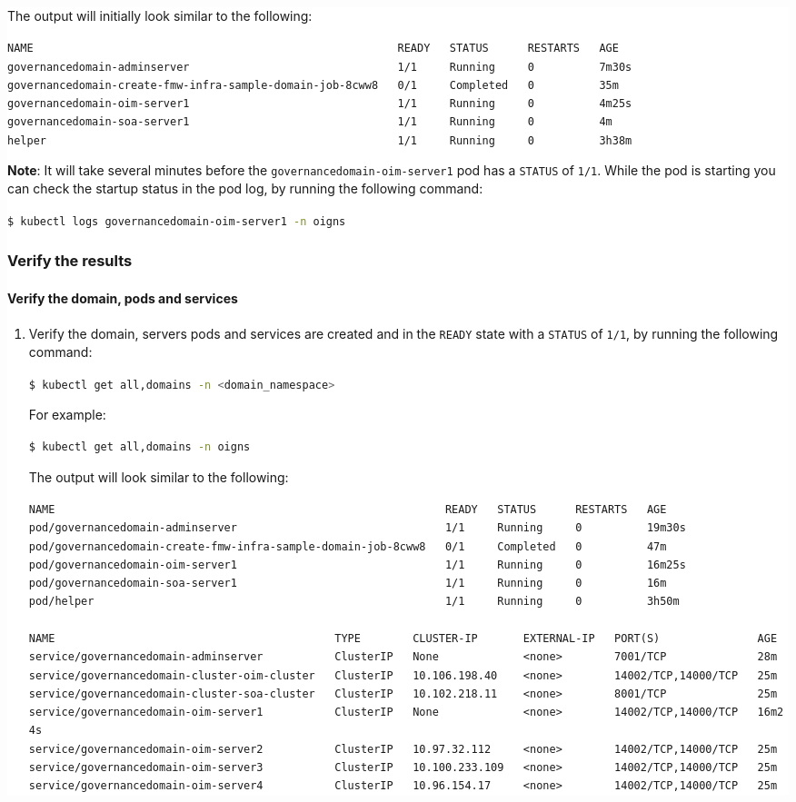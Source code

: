    The output will initially look similar to the following:
   
   ```
   NAME                                                        READY   STATUS      RESTARTS   AGE
   governancedomain-adminserver                                1/1     Running     0          7m30s
   governancedomain-create-fmw-infra-sample-domain-job-8cww8   0/1     Completed   0          35m
   governancedomain-oim-server1                                1/1     Running     0          4m25s
   governancedomain-soa-server1                                1/1     Running     0          4m
   helper                                                      1/1     Running     0          3h38m
   ```
   
   **Note**: It will take several minutes before the `governancedomain-oim-server1` pod has a `STATUS` of `1/1`. While the pod is starting you can check the startup status in the pod log, by running the following command:
   
   ```bash
   $ kubectl logs governancedomain-oim-server1 -n oigns
   ```

### Verify the results

#### Verify the domain, pods and services

1. Verify the domain, servers pods and services are created and in the `READY` state with a `STATUS` of `1/1`, by running the following command:

   ```bash
   $ kubectl get all,domains -n <domain_namespace>
   ```
   
   For example:
   
   ```bash
   $ kubectl get all,domains -n oigns
   ```
   
   The output will look similar to the following:

   ```
   NAME                                                            READY   STATUS      RESTARTS   AGE
   pod/governancedomain-adminserver                                1/1     Running     0          19m30s
   pod/governancedomain-create-fmw-infra-sample-domain-job-8cww8   0/1     Completed   0          47m
   pod/governancedomain-oim-server1                                1/1     Running     0          16m25s
   pod/governancedomain-soa-server1                                1/1     Running     0          16m
   pod/helper                                                      1/1     Running     0          3h50m

   NAME                                           TYPE        CLUSTER-IP       EXTERNAL-IP   PORT(S)               AGE
   service/governancedomain-adminserver           ClusterIP   None             <none>        7001/TCP              28m
   service/governancedomain-cluster-oim-cluster   ClusterIP   10.106.198.40    <none>        14002/TCP,14000/TCP   25m
   service/governancedomain-cluster-soa-cluster   ClusterIP   10.102.218.11    <none>        8001/TCP              25m
   service/governancedomain-oim-server1           ClusterIP   None             <none>        14002/TCP,14000/TCP   16m24s
   service/governancedomain-oim-server2           ClusterIP   10.97.32.112     <none>        14002/TCP,14000/TCP   25m
   service/governancedomain-oim-server3           ClusterIP   10.100.233.109   <none>        14002/TCP,14000/TCP   25m
   service/governancedomain-oim-server4           ClusterIP   10.96.154.17     <none>        14002/TCP,14000/TCP   25m
   ```